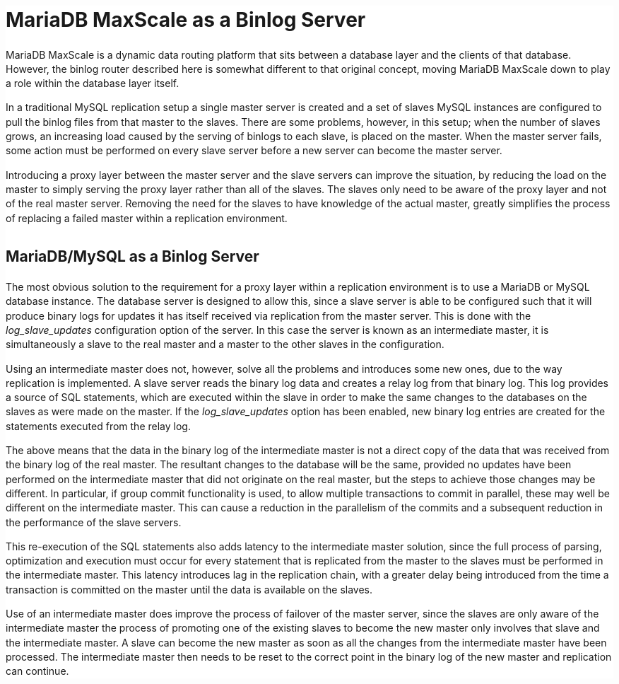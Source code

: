 # MariaDB MaxScale as a Binlog Server
MariaDB MaxScale is a dynamic data routing platform that sits between a database layer and the clients of that database. However, the binlog router described here is somewhat different to that original concept, moving MariaDB MaxScale down to play a role within the database layer itself.

In a traditional MySQL replication setup a single master server is created and a set of slaves MySQL instances are configured to pull the binlog files from that master to the slaves. There are some problems, however, in this setup; when the number of slaves grows, an increasing load caused by the serving of binlogs to each slave, is placed on the master. When the master server fails, some action must be performed on every slave server before a new server can become the master server.

Introducing a proxy layer between the master server and the slave servers can improve the situation, by reducing the load on the master to simply serving the proxy layer rather than all of the slaves. The slaves only need to be aware of the proxy layer and not of the real master server. Removing the need for the slaves to have knowledge of the actual master, greatly simplifies the process of replacing a failed master within a replication environment.

## MariaDB/MySQL as a Binlog Server
The most obvious solution to the requirement for a proxy layer within a replication environment is to use a MariaDB or MySQL database instance. The database server is designed to allow this, since a slave server is able to be configured such that it will produce binary logs for updates it has itself received via replication from the master server. This is done with the *log_slave_updates* configuration option of the server. In this case the server is known as an intermediate master, it is simultaneously a slave to the real master and a master to the other slaves in the configuration.

Using an intermediate master does not, however, solve all the problems and introduces some new ones, due to the way replication is implemented. A slave server reads the binary log data and creates a relay log from that binary log. This log provides a source of SQL statements, which are executed within the slave in order to make the same changes to the databases on the slaves as were made on the master. If the *log_slave_updates* option has been enabled, new binary log entries are created for the statements executed from the relay log.

The above means that the data in the binary log of the intermediate master is not a direct copy of the data that was received from the binary log of the real master. The resultant changes to the database will be the same, provided no updates have been performed on the intermediate master that did not originate on the real master, but the steps to achieve those changes may be different. In particular, if group commit functionality is used, to allow multiple transactions to commit in parallel, these may well be different on the intermediate master. This can cause a reduction in the parallelism of the commits and a subsequent reduction in the performance of the slave servers.

This re-execution of the SQL statements also adds latency to the intermediate master solution, since the full process of parsing, optimization and execution must occur for every statement that is replicated from the master to the slaves must be performed in the intermediate master. This latency introduces lag in the replication chain, with a greater delay being introduced from the time a transaction is committed on the master until the data is available on the slaves.

Use of an intermediate master does improve the process of failover of the master server, since the slaves are only aware of the intermediate master the process of promoting one of the existing slaves to become the new master only involves that slave and the intermediate master. A slave can become the new master as soon as all the changes from the intermediate master have been processed. The intermediate master then needs to be reset to the correct point in the binary log of the new master and replication can continue.
